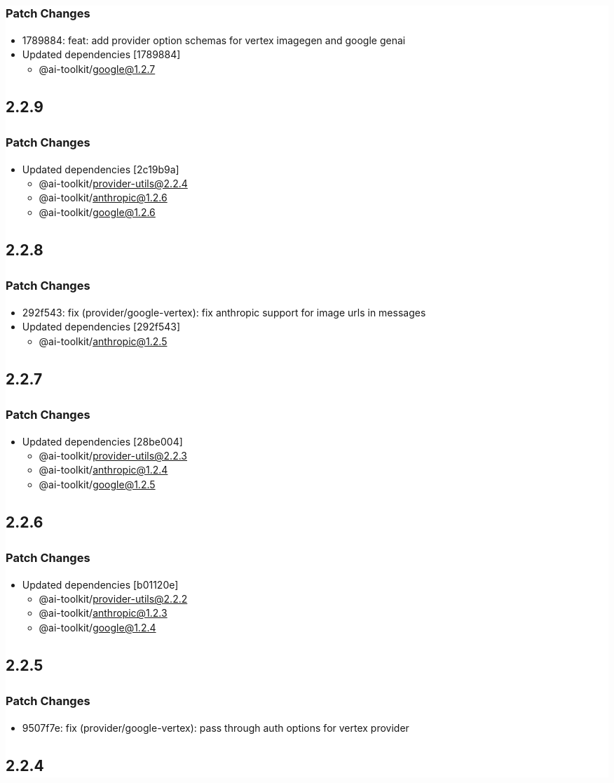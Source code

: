### Patch Changes

- 1789884: feat: add provider option schemas for vertex imagegen and google genai
- Updated dependencies [1789884]
  - @ai-toolkit/google@1.2.7

## 2.2.9

### Patch Changes

- Updated dependencies [2c19b9a]
  - @ai-toolkit/provider-utils@2.2.4
  - @ai-toolkit/anthropic@1.2.6
  - @ai-toolkit/google@1.2.6

## 2.2.8

### Patch Changes

- 292f543: fix (provider/google-vertex): fix anthropic support for image urls in messages
- Updated dependencies [292f543]
  - @ai-toolkit/anthropic@1.2.5

## 2.2.7

### Patch Changes

- Updated dependencies [28be004]
  - @ai-toolkit/provider-utils@2.2.3
  - @ai-toolkit/anthropic@1.2.4
  - @ai-toolkit/google@1.2.5

## 2.2.6

### Patch Changes

- Updated dependencies [b01120e]
  - @ai-toolkit/provider-utils@2.2.2
  - @ai-toolkit/anthropic@1.2.3
  - @ai-toolkit/google@1.2.4

## 2.2.5

### Patch Changes

- 9507f7e: fix (provider/google-vertex): pass through auth options for vertex provider

## 2.2.4
